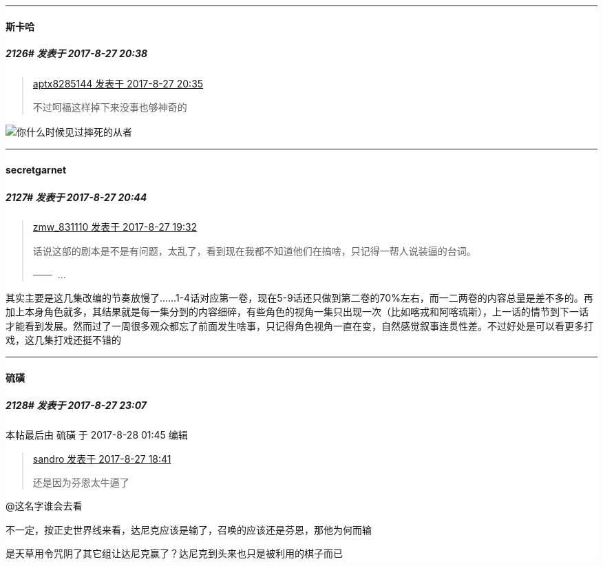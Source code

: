 



-----

####  斯卡哈  
##### 2126#       发表于 2017-8-27 20:38



<blockquote><a href="httphttps://bbs.saraba1st.com/2b/forum.php?mod=redirect&amp;goto=findpost&amp;pid=37024773&amp;ptid=1359462" target="_blank">aptx8285144 发表于 2017-8-27 20:35</a>

不过呵福这样掉下来没事也够神奇的</blockquote>
<img src="https://static.saraba1st.com/image/smiley/face2017/019.png" referrerpolicy="no-referrer">你什么时候见过摔死的从者







-----

####  secretgarnet  
##### 2127#       发表于 2017-8-27 20:44



<blockquote><a href="httphttps://bbs.saraba1st.com/2b/forum.php?mod=redirect&amp;goto=findpost&amp;pid=37024224&amp;ptid=1359462" target="_blank">zmw_831110 发表于 2017-8-27 19:32</a>

话说这部的剧本是不是有问题，太乱了，看到现在我都不知道他们在搞啥，只记得一帮人说装逼的台词。


——  ...</blockquote>
其实主要是这几集改编的节奏放慢了……1-4话对应第一卷，现在5-9话还只做到第二卷的70%左右，而一二两卷的内容总量是差不多的。再加上本身角色就多，其结果就是每一集分到的内容细碎，有些角色的视角一集只出现一次（比如喀戎和阿喀琉斯），上一话的情节到下一话才能看到发展。然而过了一周很多观众都忘了前面发生啥事，只记得角色视角一直在变，自然感觉叙事连贯性差。不过好处是可以看更多打戏，这几集打戏还挺不错的







-----

####  硫磺  
##### 2128#       发表于 2017-8-27 23:07



 本帖最后由 硫磺 于 2017-8-28 01:45 编辑 
<blockquote><a href="httphttps://bbs.saraba1st.com/2b/forum.php?mod=redirect&amp;goto=findpost&amp;pid=37023763&amp;ptid=1359462" target="_blank">sandro 发表于 2017-8-27 18:41</a>

还是因为芬恩太牛逼了</blockquote>
@这名字谁会去看

不一定，按正史世界线来看，达尼克应该是输了，召唤的应该还是芬恩，那他为何而输

是天草用令咒阴了其它组让达尼克赢了？达尼克到头来也只是被利用的棋子而已

